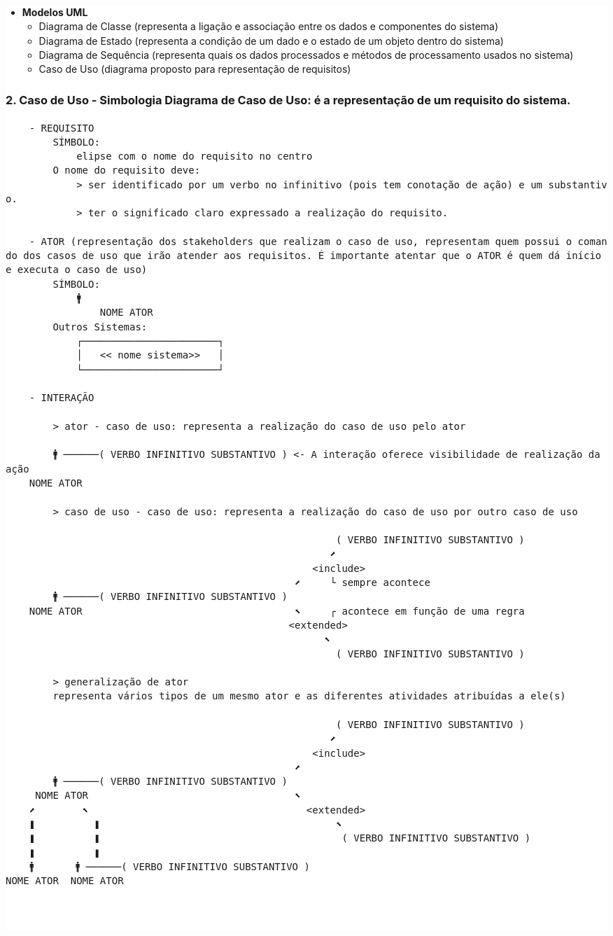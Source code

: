 - **Modelos UML**
  - Diagrama de Classe (representa a ligação e associação entre os dados e componentes do sistema)
  - Diagrama de Estado (representa a condição de um dado e o estado de um objeto dentro do sistema)
  - Diagrama de Sequência (representa quais os dados processados e métodos de processamento usados no sistema)
  - Caso de Uso (diagrama proposto para representação de requisitos)

 ### 2. Caso de Uso - Simbologia Diagrama de Caso de Uso: é a representação de um requisito do sistema.
<pre>
	- REQUISITO
 		SÍMBOLO:
			elipse com o nome do requisito no centro
 		O nome do requisito deve:
 			> ser identificado por um verbo no infinitivo (pois tem conotação de ação) e um substantivo.
	 		> ter o significado claro expressado a realização do requisito.

	- ATOR (representação dos stakeholders que realizam o caso de uso, representam quem possui o comando dos casos de uso que irão atender aos requisitos. É importante atentar que o ATOR é quem dá início e executa o caso de uso)
		SÍMBOLO:
		    🚹️
                NOME ATOR
		Outros Sistemas:
		 	┌───────────────────────┐
 			│   << nome sistema>>   │
 			└───────────────────────┘

	- INTERAÇÃO

		> ator - caso de uso: representa a realização do caso de uso pelo ator

        🚹️ ──────( VERBO INFINITIVO SUBSTANTIVO ) <- A interação oferece visibilidade de realização da ação
    NOME ATOR

		> caso de uso - caso de uso: representa a realização do caso de uso por outro caso de uso

                                                        ( VERBO INFINITIVO SUBSTANTIVO )
                                                       ⬈ 
                                                    &lt;include&gt;
                                                 ⬈     └ sempre acontece
        🚹️ ──────( VERBO INFINITIVO SUBSTANTIVO )
    NOME ATOR                                    ⬉     ┌ acontece em função de uma regra
                                                &lt;extended&gt;
                                                      ⬉
                                                        ( VERBO INFINITIVO SUBSTANTIVO )

		> generalização de ator
		representa vários tipos de um mesmo ator e as diferentes atividades atribuídas a ele(s)

                                                        ( VERBO INFINITIVO SUBSTANTIVO )
                                                       ⬈
                                                    &lt;include&gt;
                                                 ⬈
        🚹️ ──────( VERBO INFINITIVO SUBSTANTIVO )
     NOME ATOR                                   ⬉
    ⬈        ⬉                                     &lt;extended&gt;
    ❚          ❚                                        ⬉
    ❚          ❚                                         ( VERBO INFINITIVO SUBSTANTIVO )
    ❚          ❚
    🚹️       🚹️ ──────( VERBO INFINITIVO SUBSTANTIVO )
NOME ATOR  NOME ATOR
